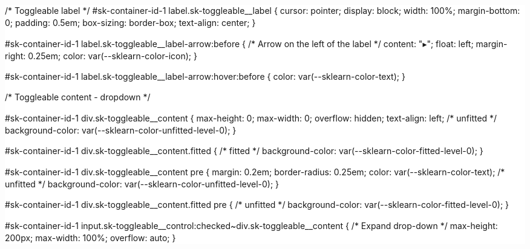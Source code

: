 /* Toggleable label */
#sk-container-id-1 label.sk-toggleable__label {
  cursor: pointer;
  display: block;
  width: 100%;
  margin-bottom: 0;
  padding: 0.5em;
  box-sizing: border-box;
  text-align: center;
}

#sk-container-id-1 label.sk-toggleable__label-arrow:before {
  /* Arrow on the left of the label */
  content: "▸";
  float: left;
  margin-right: 0.25em;
  color: var(--sklearn-color-icon);
}

#sk-container-id-1 label.sk-toggleable__label-arrow:hover:before {
  color: var(--sklearn-color-text);
}

/* Toggleable content - dropdown */

#sk-container-id-1 div.sk-toggleable__content {
  max-height: 0;
  max-width: 0;
  overflow: hidden;
  text-align: left;
  /* unfitted */
  background-color: var(--sklearn-color-unfitted-level-0);
}

#sk-container-id-1 div.sk-toggleable__content.fitted {
  /* fitted */
  background-color: var(--sklearn-color-fitted-level-0);
}

#sk-container-id-1 div.sk-toggleable__content pre {
  margin: 0.2em;
  border-radius: 0.25em;
  color: var(--sklearn-color-text);
  /* unfitted */
  background-color: var(--sklearn-color-unfitted-level-0);
}

#sk-container-id-1 div.sk-toggleable__content.fitted pre {
  /* unfitted */
  background-color: var(--sklearn-color-fitted-level-0);
}

#sk-container-id-1 input.sk-toggleable__control:checked~div.sk-toggleable__content {
  /* Expand drop-down */
  max-height: 200px;
  max-width: 100%;
  overflow: auto;
}
